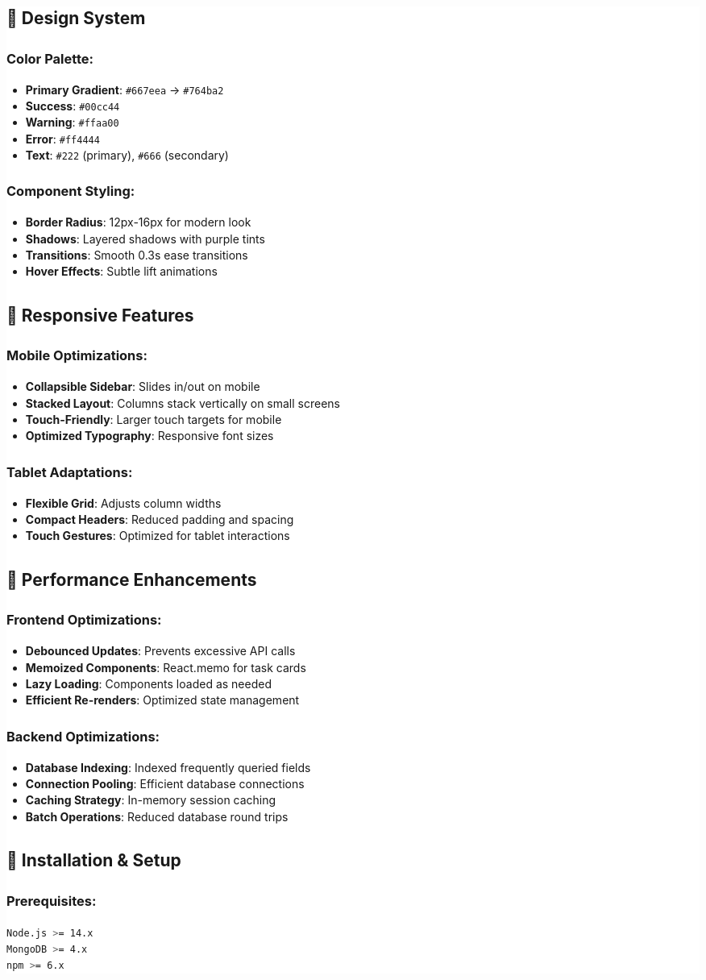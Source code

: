 ## 🎨 Design System

### Color Palette:
- **Primary Gradient**: `#667eea` → `#764ba2`
- **Success**: `#00cc44`
- **Warning**: `#ffaa00`
- **Error**: `#ff4444`
- **Text**: `#222` (primary), `#666` (secondary)

### Component Styling:
- **Border Radius**: 12px-16px for modern look
- **Shadows**: Layered shadows with purple tints
- **Transitions**: Smooth 0.3s ease transitions
- **Hover Effects**: Subtle lift animations

## 📱 Responsive Features

### Mobile Optimizations:
- **Collapsible Sidebar**: Slides in/out on mobile
- **Stacked Layout**: Columns stack vertically on small screens
- **Touch-Friendly**: Larger touch targets for mobile
- **Optimized Typography**: Responsive font sizes

### Tablet Adaptations:
- **Flexible Grid**: Adjusts column widths
- **Compact Headers**: Reduced padding and spacing
- **Touch Gestures**: Optimized for tablet interactions

## 🚀 Performance Enhancements

### Frontend Optimizations:
- **Debounced Updates**: Prevents excessive API calls
- **Memoized Components**: React.memo for task cards
- **Lazy Loading**: Components loaded as needed
- **Efficient Re-renders**: Optimized state management

### Backend Optimizations:
- **Database Indexing**: Indexed frequently queried fields
- **Connection Pooling**: Efficient database connections
- **Caching Strategy**: In-memory session caching
- **Batch Operations**: Reduced database round trips

## 🔧 Installation & Setup

### Prerequisites:
```bash
Node.js >= 14.x
MongoDB >= 4.x
npm >= 6.x
```
